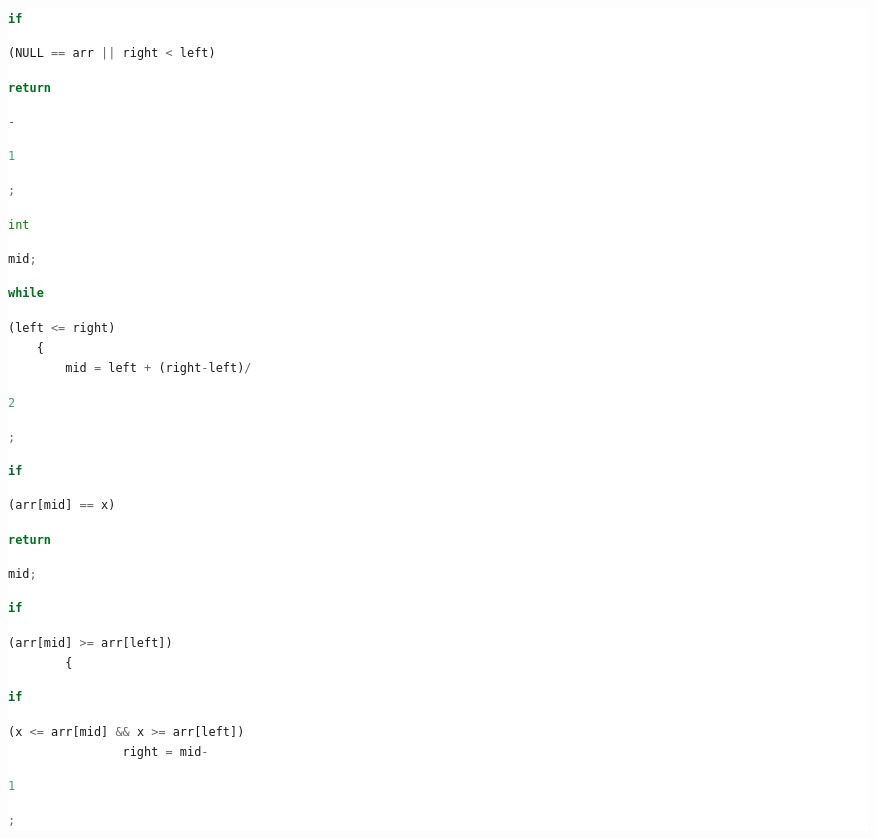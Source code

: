 ```python
```
```python
if
```
```python
(NULL == arr || right < left)
```
```python
return
```
```python
-
```
```python
1
```
```python
;
```
```python
int
```
```python
mid;
```
```python
while
```
```python
(left <= right)
    {
        mid = left + (right-left)/
```
```python
2
```
```python
;
```
```python
if
```
```python
(arr[mid] == x)
```
```python
return
```
```python
mid;
```
```python
if
```
```python
(arr[mid] >= arr[left])
        {
```
```python
if
```
```python
(x <= arr[mid] && x >= arr[left])
                right = mid-
```
```python
1
```
```python
;
```
```python
```
